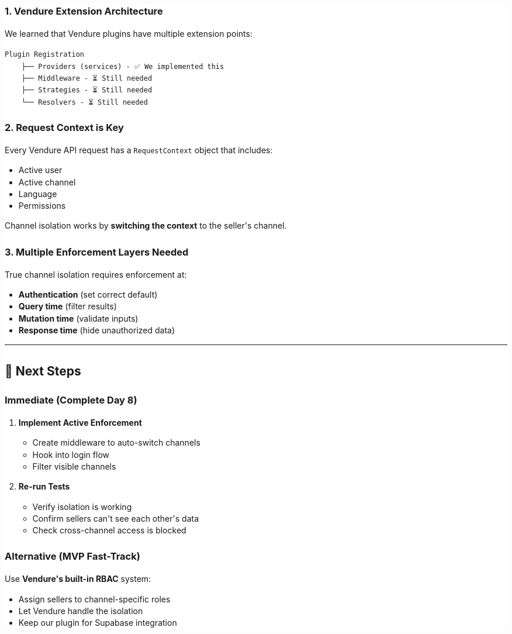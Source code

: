 ### 1. Vendure Extension Architecture

We learned that Vendure plugins have multiple extension points:

```
Plugin Registration
    ├── Providers (services) - ✅ We implemented this
    ├── Middleware - ⏳ Still needed
    ├── Strategies - ⏳ Still needed  
    └── Resolvers - ⏳ Still needed
```

### 2. Request Context is Key

Every Vendure API request has a `RequestContext` object that includes:
- Active user
- Active channel  
- Language
- Permissions

Channel isolation works by **switching the context** to the seller's channel.

### 3. Multiple Enforcement Layers Needed

True channel isolation requires enforcement at:
- **Authentication** (set correct default)
- **Query time** (filter results)
- **Mutation time** (validate inputs)
- **Response time** (hide unauthorized data)

---

## 🚀 Next Steps

### Immediate (Complete Day 8)

1. **Implement Active Enforcement**
   - Create middleware to auto-switch channels
   - Hook into login flow
   - Filter visible channels

2. **Re-run Tests**
   - Verify isolation is working
   - Confirm sellers can't see each other's data
   - Check cross-channel access is blocked

### Alternative (MVP Fast-Track)

Use **Vendure's built-in RBAC** system:
- Assign sellers to channel-specific roles
- Let Vendure handle the isolation
- Keep our plugin for Supabase integration
